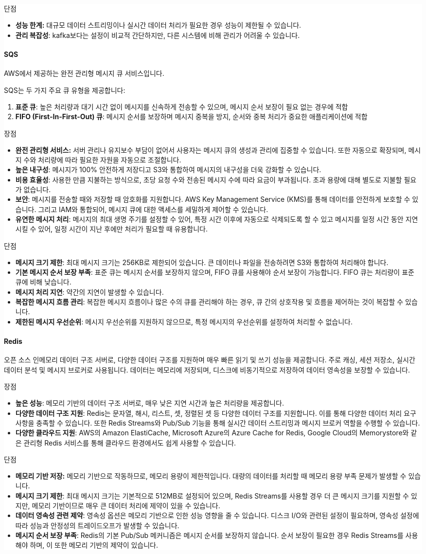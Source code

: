 단점

* **성능 한계:** 대규모 데이터 스트리밍이나 실시간 데이터 처리가 필요한 경우 성능이 제한될 수 있습니다.
* **관리 복잡성**: kafka보다는 설정이 비교적 간단하지만, 다른 시스템에 비해 관리가 어려울 수 있습니다.

#### SQS

AWS에서 제공하는 완전 관리형 메시지 큐 서비스입니다.

SQS는 두 가지 주요 큐 유형을 제공합니다:

1. **표준 큐**: 높은 처리량과 대기 시간 없이 메시지를 신속하게 전송할 수 있으며, 메시지 순서 보장이 필요 없는 경우에 적합
2. **FIFO (First-In-First-Out) 큐**: 메시지 순서를 보장하며 메시지 중복을 방지, 순서와 중복 처리가 중요한 애플리케이션에 적합

장점

* **완전 관리형 서비스:** 서버 관리나 유지보수 부담이 없어서 사용자는 메시지 큐의 생성과 관리에 집중할 수 있습니다. 또한 자동으로 확장되며, 메시지 수와 처리량에 따라 필요한 자원을 자동으로 조절합니다.
* **높은 내구성**: 메시지가 100% 안전하게 저장디고 S3와 통합하여 메시지의 내구성을 더욱 강화할 수 있습니다.
* **비용 효율성**: 사용한 만큼 지불하는 방식으로, 초당 요청 수와 전송된 메시지 수에 따라 요금이 부과됩니다. 초과 용량에 대해 별도로 지불할 필요가 없습니다.
* **보안**: 메시지를 전송할 때와 저장할 때 암호화를 지원합니다. AWS Key Management Service (KMS)를 통해 데이터를 안전하게 보호할 수 있습니다. 그리고 IAM와 통합되어, 메시지 큐에 대한 액세스를 세밀하게 제어할 수 있습니다.
* **유연한 메시지 처리**: 메시지의 최대 생명 주기를 설정할 수 있어, 특정 시간 이후에 자동으로 삭제되도록 할 수 있고 메시지를 일정 시간 동안 지연시킬 수 있어, 일정 시간이 지난 후에만 처리가 필요할 때 유용합니다.

단점

* **메시지 크기 제한**: 최대 메시지 크기는 256KB로 제한되어 있습니다. 큰 데이터나 파일을 전송하려면 S3와 통합하여 처리해야 합니다.
* **기본 메시지 순서 보장 부족**: 표준 큐는 메시지 순서를 보장하지 않으며, FIFO 큐를 사용해야 순서 보장이 가능합니다. FIFO 큐는 처리량이 표준 큐에 비해 낮습니다.
* **메시지 처리 지연**: 약간의 지연이 발생할 수 있습니다.
* **복잡한 메시지 흐름 관리**: 복잡한 메시지 흐름이나 많은 수의 큐를 관리해야 하는 경우, 큐 간의 상호작용 및 흐름을 제어하는 것이 복잡할 수 있습니다.
* **제한된 메시지 우선순위**: 메시지 우선순위를 지원하지 않으므로, 특정 메시지의 우선순위를 설정하여 처리할 수 없습니다.

#### Redis

오픈 소스 인메모리 데이터 구조 서버로, 다양한 데이터 구조를 지원하며 매우 빠른 읽기 및 쓰기 성능을 제공합니다. 주로 캐싱, 세션 저장소, 실시간 데이터 분석 및 메시지 브로커로 사용됩니다. 데이터는 메모리에 저장되며, 디스크에 비동기적으로 저장하여 데이터 영속성을 보장할 수 있습니다.

장점

* **높은 성능**: 메모리 기반의 데이터 구조 서버로, 매우 낮은 지연 시간과 높은 처리량을 제공합니다.
* **다양한 데이터 구조 지원**: Redis는 문자열, 해시, 리스트, 셋, 정렬된 셋 등 다양한 데이터 구조를 지원합니다. 이를 통해 다양한 데이터 처리 요구 사항을 충족할 수 있습니다. 또한 Redis Streams와 Pub/Sub 기능을 통해 실시간 데이터 스트리밍과 메시지 브로커 역할을 수행할 수 있습니다.
* **다양한 클라우드 지원**: AWS의 Amazon ElastiCache, Microsoft Azure의 Azure Cache for Redis, Google Cloud의 Memorystore와 같은 관리형 Redis 서비스를 통해 클라우드 환경에서도 쉽게 사용할 수 있습니다.

단점

* **메모리 기반 저장:** 메모리 기반으로 작동하므로, 메모리 용량이 제한적입니다. 대량의 데이터를 처리할 때 메모리 용량 부족 문제가 발생할 수 있습니다.
* **메시지 크기 제한**: 최대 메시지 크기는 기본적으로 512MB로 설정되어 있으며, Redis Streams를 사용할 경우 더 큰 메시지 크기를 지원할 수 있지만, 메모리 기반이므로 매우 큰 데이터 처리에 제약이 있을 수 있습니다.
* **데이터 영속성 관련 제약**: 영속성 옵션은 메모리 기반으로 인한 성능 영향을 줄 수 있습니다. 디스크 I/O와 관련된 설정이 필요하며, 영속성 설정에 따라 성능과 안정성의 트레이드오프가 발생할 수 있습니다.
* **메시지 순서 보장 부족**: Redis의 기본 Pub/Sub 메커니즘은 메시지 순서를 보장하지 않습니다. 순서 보장이 필요한 경우 Redis Streams를 사용해야 하며, 이 또한 메모리 기반의 제약이 있습니다.





